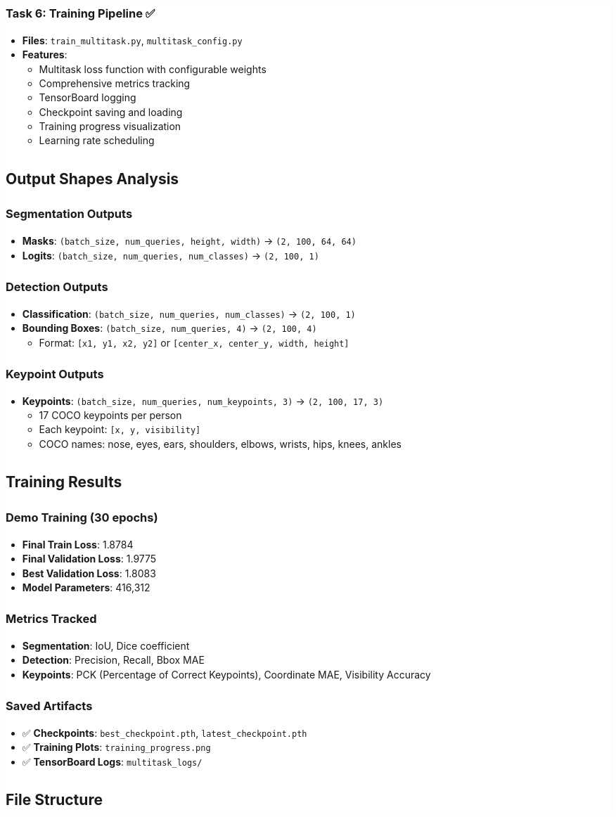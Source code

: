 ### Task 6: Training Pipeline ✅
- **Files**: `train_multitask.py`, `multitask_config.py`
- **Features**:
  - Multitask loss function with configurable weights
  - Comprehensive metrics tracking
  - TensorBoard logging
  - Checkpoint saving and loading
  - Training progress visualization
  - Learning rate scheduling

## Output Shapes Analysis

### Segmentation Outputs
- **Masks**: `(batch_size, num_queries, height, width)` → `(2, 100, 64, 64)`
- **Logits**: `(batch_size, num_queries, num_classes)` → `(2, 100, 1)`

### Detection Outputs  
- **Classification**: `(batch_size, num_queries, num_classes)` → `(2, 100, 1)`
- **Bounding Boxes**: `(batch_size, num_queries, 4)` → `(2, 100, 4)`
  - Format: `[x1, y1, x2, y2]` or `[center_x, center_y, width, height]`

### Keypoint Outputs
- **Keypoints**: `(batch_size, num_queries, num_keypoints, 3)` → `(2, 100, 17, 3)`
  - 17 COCO keypoints per person
  - Each keypoint: `[x, y, visibility]`
  - COCO names: nose, eyes, ears, shoulders, elbows, wrists, hips, knees, ankles

## Training Results

### Demo Training (30 epochs)
- **Final Train Loss**: 1.8784
- **Final Validation Loss**: 1.9775  
- **Best Validation Loss**: 1.8083
- **Model Parameters**: 416,312

### Metrics Tracked
- **Segmentation**: IoU, Dice coefficient
- **Detection**: Precision, Recall, Bbox MAE
- **Keypoints**: PCK (Percentage of Correct Keypoints), Coordinate MAE, Visibility Accuracy

### Saved Artifacts
- ✅ **Checkpoints**: `best_checkpoint.pth`, `latest_checkpoint.pth`
- ✅ **Training Plots**: `training_progress.png`
- ✅ **TensorBoard Logs**: `multitask_logs/`

## File Structure
